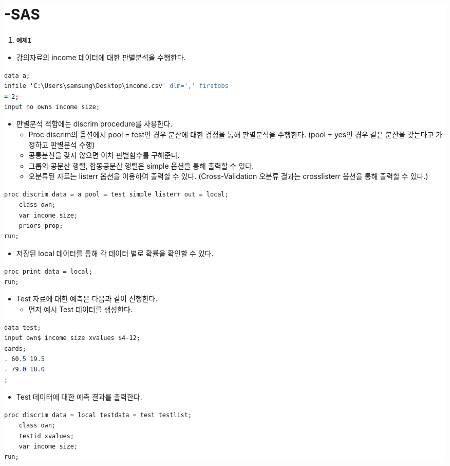 # -SAS

1. **`예제1`**
- 강의자료의 income 데이터에 대한 판별분석을 수행한다.

```sass
data a;
infile 'C:\Users\samsung\Desktop\income.csv' dlm=',' firstobs
= 2;
input no own$ income size;
```

- 판별분석 적합에는 discrim procedure를 사용한다.
    - Proc discrim의 옵션에서 pool = test인 경우 분산에 대한 검정을 통해 판별분석을 수행한다. (pool = yes인 경우 같은 분산을 갖는다고 가정하고 판별분석 수행)
    - 공통분산을 갖지 않으면 이차 판별함수를 구해준다.
    - 그룹의 공분산 행렬, 합동공분산 행렬은 simple 옵션을 통해 출력할 수 있다.
    - 오분류된 자료는 listerr 옵션을 이용하여 출력할 수 있다. (Cross-Validation 오분류 결과는 crosslisterr 옵션을 통해 출력할 수 있다.)

```sass
proc discrim data = a pool = test simple listerr out = local;
    class own;
    var income size;
    priors prop;
run;
```

- 저장된 local 데이터를 통해 각 데이터 별로 확률을 확인할 수 있다.

```sass
proc print data = local;
run;
```

- Test 자료에 대한 예측은 다음과 같이 진행한다.
    - 먼저 예시 Test 데이터를 생성한다.

```sass
data test;
input own$ income size xvalues $4-12;
cards;
. 60.5 19.5
. 79.0 18.0
;
```

- Test 데이터에 대한 예측 결과를 출력한다.

```sass
proc discrim data = local testdata = test testlist;
    class own;
    testid xvalues;
    var income size;
run;
```
